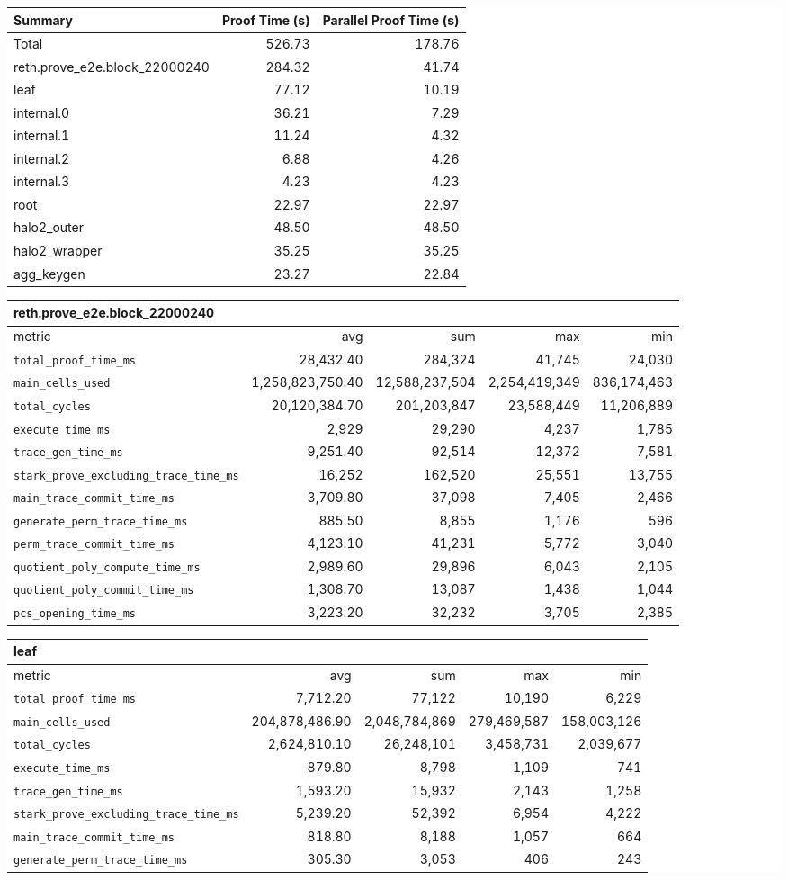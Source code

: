 | Summary | Proof Time (s) | Parallel Proof Time (s) |
|:---|---:|---:|
| Total |  526.73 |  178.76 |
| reth.prove_e2e.block_22000240 |  284.32 |  41.74 |
| leaf |  77.12 |  10.19 |
| internal.0 |  36.21 |  7.29 |
| internal.1 |  11.24 |  4.32 |
| internal.2 |  6.88 |  4.26 |
| internal.3 |  4.23 |  4.23 |
| root |  22.97 |  22.97 |
| halo2_outer |  48.50 |  48.50 |
| halo2_wrapper |  35.25 |  35.25 |
| agg_keygen |  23.27 |  22.84 |


| reth.prove_e2e.block_22000240 |||||
|:---|---:|---:|---:|---:|
|metric|avg|sum|max|min|
| `total_proof_time_ms ` |  28,432.40 |  284,324 |  41,745 |  24,030 |
| `main_cells_used     ` |  1,258,823,750.40 |  12,588,237,504 |  2,254,419,349 |  836,174,463 |
| `total_cycles        ` |  20,120,384.70 |  201,203,847 |  23,588,449 |  11,206,889 |
| `execute_time_ms     ` |  2,929 |  29,290 |  4,237 |  1,785 |
| `trace_gen_time_ms   ` |  9,251.40 |  92,514 |  12,372 |  7,581 |
| `stark_prove_excluding_trace_time_ms` |  16,252 |  162,520 |  25,551 |  13,755 |
| `main_trace_commit_time_ms` |  3,709.80 |  37,098 |  7,405 |  2,466 |
| `generate_perm_trace_time_ms` |  885.50 |  8,855 |  1,176 |  596 |
| `perm_trace_commit_time_ms` |  4,123.10 |  41,231 |  5,772 |  3,040 |
| `quotient_poly_compute_time_ms` |  2,989.60 |  29,896 |  6,043 |  2,105 |
| `quotient_poly_commit_time_ms` |  1,308.70 |  13,087 |  1,438 |  1,044 |
| `pcs_opening_time_ms ` |  3,223.20 |  32,232 |  3,705 |  2,385 |

| leaf |||||
|:---|---:|---:|---:|---:|
|metric|avg|sum|max|min|
| `total_proof_time_ms ` |  7,712.20 |  77,122 |  10,190 |  6,229 |
| `main_cells_used     ` |  204,878,486.90 |  2,048,784,869 |  279,469,587 |  158,003,126 |
| `total_cycles        ` |  2,624,810.10 |  26,248,101 |  3,458,731 |  2,039,677 |
| `execute_time_ms     ` |  879.80 |  8,798 |  1,109 |  741 |
| `trace_gen_time_ms   ` |  1,593.20 |  15,932 |  2,143 |  1,258 |
| `stark_prove_excluding_trace_time_ms` |  5,239.20 |  52,392 |  6,954 |  4,222 |
| `main_trace_commit_time_ms` |  818.80 |  8,188 |  1,057 |  664 |
| `generate_perm_trace_time_ms` |  305.30 |  3,053 |  406 |  243 |